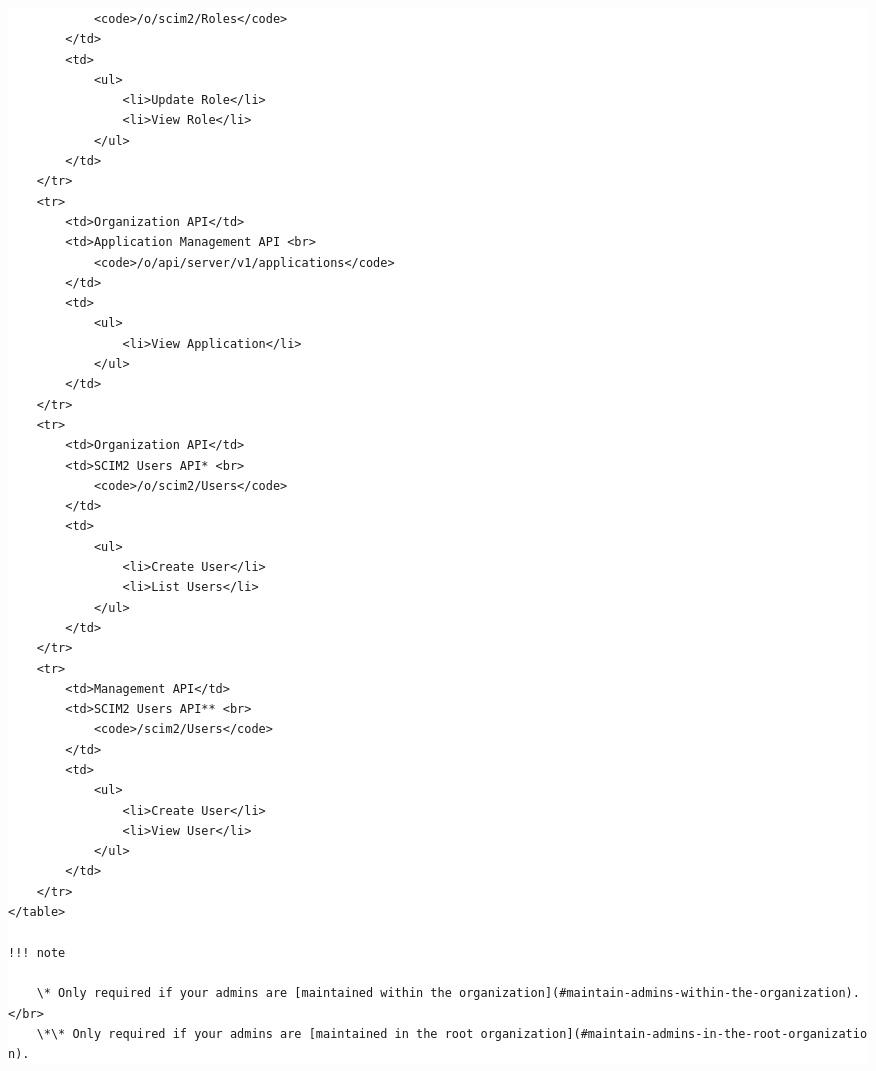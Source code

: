                 <code>/o/scim2/Roles</code>
            </td>
            <td>
                <ul>
                    <li>Update Role</li>
                    <li>View Role</li>
                </ul>
            </td>
        </tr>
        <tr>
            <td>Organization API</td>
            <td>Application Management API <br>
                <code>/o/api/server/v1/applications</code>
            </td>
            <td>
                <ul>
                    <li>View Application</li>
                </ul>
            </td>
        </tr>
        <tr>
            <td>Organization API</td>
            <td>SCIM2 Users API* <br>
                <code>/o/scim2/Users</code>
            </td>
            <td>
                <ul>
                    <li>Create User</li>
                    <li>List Users</li>
                </ul>
            </td>
        </tr>
        <tr>
            <td>Management API</td>
            <td>SCIM2 Users API** <br>
                <code>/scim2/Users</code>
            </td>
            <td>
                <ul>
                    <li>Create User</li>
                    <li>View User</li>
                </ul>
            </td>
        </tr>
    </table>

    !!! note

        \* Only required if your admins are [maintained within the organization](#maintain-admins-within-the-organization). </br>
        \*\* Only required if your admins are [maintained in the root organization](#maintain-admins-in-the-root-organization).
